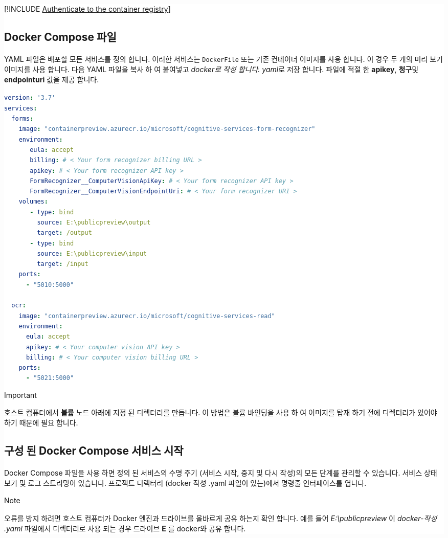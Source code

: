 [!INCLUDE [Authenticate to the container registry](../../../includes/cognitive-services-containers-access-registry.md)]

## <a name="docker-compose-file"></a>Docker Compose 파일

YAML 파일은 배포할 모든 서비스를 정의 합니다. 이러한 서비스는 `DockerFile` 또는 기존 컨테이너 이미지를 사용 합니다. 이 경우 두 개의 미리 보기 이미지를 사용 합니다. 다음 YAML 파일을 복사 하 여 붙여넣고 *docker로 작성 합니다. yaml*로 저장 합니다. 파일에 적절 한 **apikey**, **청구**및 **endpointuri** 값을 제공 합니다.

```yaml
version: '3.7'
services:
  forms:
    image: "containerpreview.azurecr.io/microsoft/cognitive-services-form-recognizer"
    environment:
       eula: accept
       billing: # < Your form recognizer billing URL >
       apikey: # < Your form recognizer API key >
       FormRecognizer__ComputerVisionApiKey: # < Your form recognizer API key >
       FormRecognizer__ComputerVisionEndpointUri: # < Your form recognizer URI >
    volumes:
       - type: bind
         source: E:\publicpreview\output
         target: /output
       - type: bind
         source: E:\publicpreview\input
         target: /input
    ports:
      - "5010:5000"

  ocr:
    image: "containerpreview.azurecr.io/microsoft/cognitive-services-read"
    environment:
      eula: accept
      apikey: # < Your computer vision API key >
      billing: # < Your computer vision billing URL >
    ports:
      - "5021:5000"
```

> [!IMPORTANT]
> 호스트 컴퓨터에서 **볼륨** 노드 아래에 지정 된 디렉터리를 만듭니다. 이 방법은 볼륨 바인딩을 사용 하 여 이미지를 탑재 하기 전에 디렉터리가 있어야 하기 때문에 필요 합니다.

## <a name="start-the-configured-docker-compose-services"></a>구성 된 Docker Compose 서비스 시작

Docker Compose 파일을 사용 하면 정의 된 서비스의 수명 주기 (서비스 시작, 중지 및 다시 작성)의 모든 단계를 관리할 수 있습니다. 서비스 상태 보기 및 로그 스트리밍이 있습니다. 프로젝트 디렉터리 (docker 작성 .yaml 파일이 있는)에서 명령줄 인터페이스를 엽니다.

> [!NOTE]
> 오류를 방지 하려면 호스트 컴퓨터가 Docker 엔진과 드라이브를 올바르게 공유 하는지 확인 합니다. 예를 들어 *E:\publicpreview* 이 *docker-작성 .yaml* 파일에서 디렉터리로 사용 되는 경우 드라이브 **E** 를 docker와 공유 합니다.
